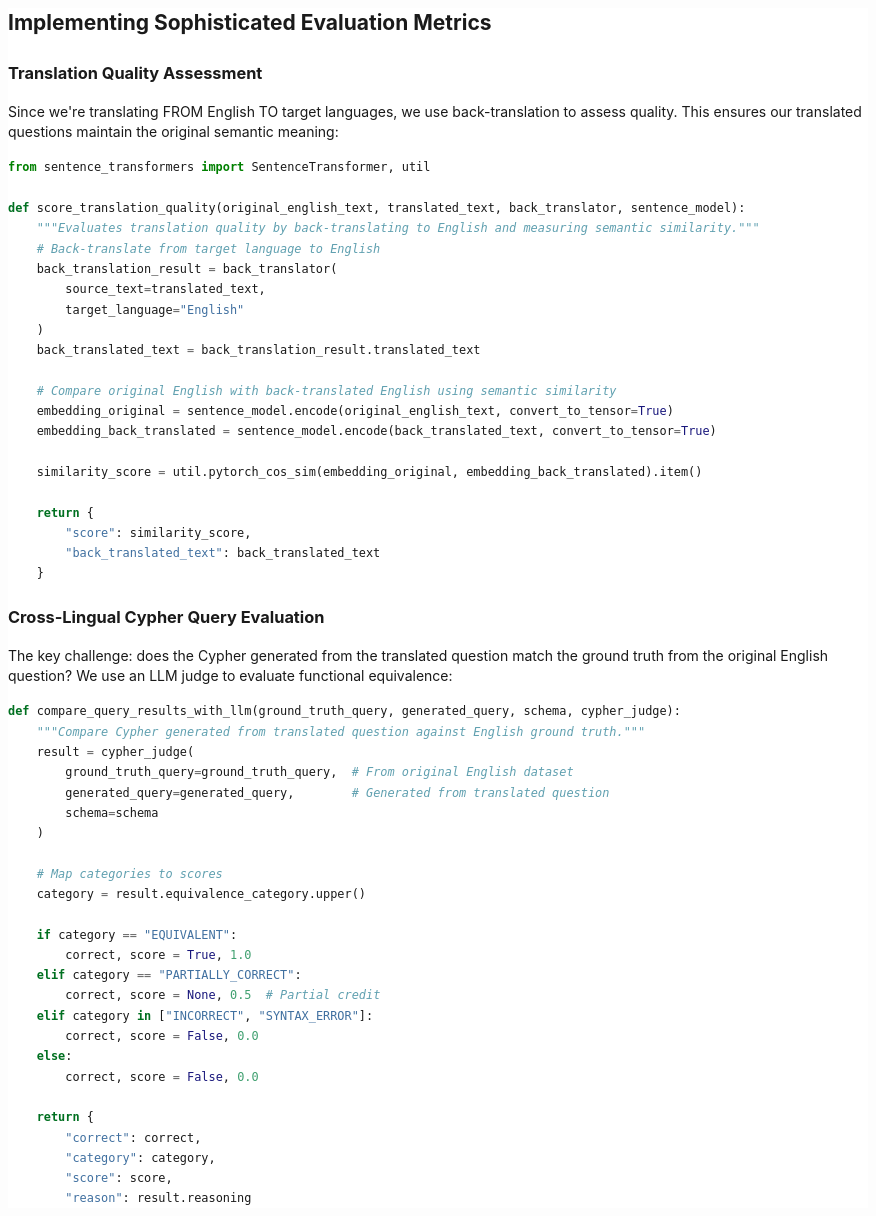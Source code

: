 ## Implementing Sophisticated Evaluation Metrics

### Translation Quality Assessment

Since we're translating FROM English TO target languages, we use back-translation to assess quality. This ensures our translated questions maintain the original semantic meaning:

```python
from sentence_transformers import SentenceTransformer, util

def score_translation_quality(original_english_text, translated_text, back_translator, sentence_model):
    """Evaluates translation quality by back-translating to English and measuring semantic similarity."""
    # Back-translate from target language to English
    back_translation_result = back_translator(
        source_text=translated_text,
        target_language="English"
    )
    back_translated_text = back_translation_result.translated_text
    
    # Compare original English with back-translated English using semantic similarity
    embedding_original = sentence_model.encode(original_english_text, convert_to_tensor=True)
    embedding_back_translated = sentence_model.encode(back_translated_text, convert_to_tensor=True)
    
    similarity_score = util.pytorch_cos_sim(embedding_original, embedding_back_translated).item()
    
    return {
        "score": similarity_score, 
        "back_translated_text": back_translated_text
    }
```

### Cross-Lingual Cypher Query Evaluation

The key challenge: does the Cypher generated from the translated question match the ground truth from the original English question? We use an LLM judge to evaluate functional equivalence:

```python
def compare_query_results_with_llm(ground_truth_query, generated_query, schema, cypher_judge):
    """Compare Cypher generated from translated question against English ground truth."""
    result = cypher_judge(
        ground_truth_query=ground_truth_query,  # From original English dataset
        generated_query=generated_query,        # Generated from translated question
        schema=schema
    )
    
    # Map categories to scores
    category = result.equivalence_category.upper()
    
    if category == "EQUIVALENT":
        correct, score = True, 1.0
    elif category == "PARTIALLY_CORRECT":
        correct, score = None, 0.5  # Partial credit
    elif category in ["INCORRECT", "SYNTAX_ERROR"]:
        correct, score = False, 0.0
    else:
        correct, score = False, 0.0
        
    return {
        "correct": correct,
        "category": category,
        "score": score,
        "reason": result.reasoning
```